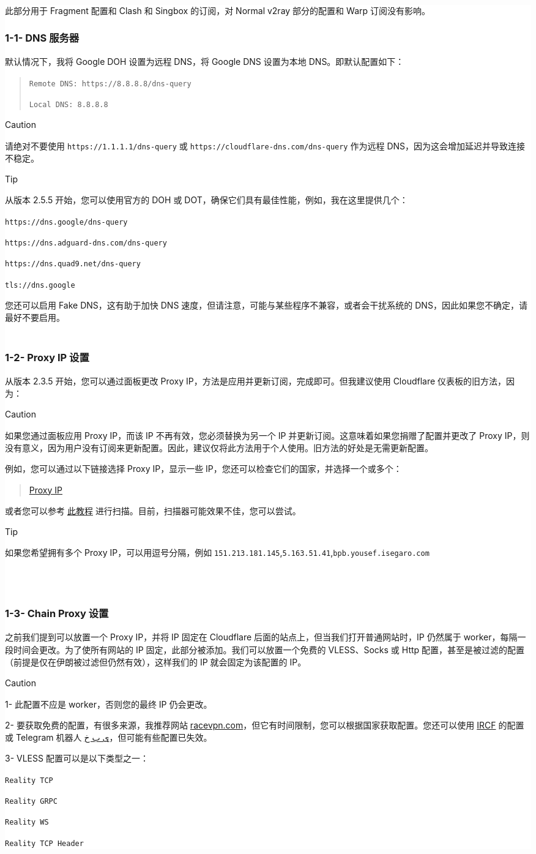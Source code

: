 此部分用于 Fragment 配置和 Clash 和 Singbox 的订阅，对 Normal v2ray 部分的配置和 Warp 订阅没有影响。

### 1-1- DNS 服务器

默认情况下，我将 Google DOH 设置为远程 DNS，将 Google DNS 设置为本地 DNS。即默认配置如下：

>`Remote DNS: https://8.8.8.8/dns-query`
>
>`Local DNS: 8.8.8.8`

> [!CAUTION]
> 请绝对不要使用 `https://1.1.1.1/dns-query` 或 `https://cloudflare-dns.com/dns-query` 作为远程 DNS，因为这会增加延迟并导致连接不稳定。

> [!TIP]
> 从版本 2.5.5 开始，您可以使用官方的 DOH 或 DOT，确保它们具有最佳性能，例如，我在这里提供几个：
>
> `https://dns.google/dns-query`
>
> `https://dns.adguard-dns.com/dns-query`
>
> `https://dns.quad9.net/dns-query`
>
> `tls://dns.google`

您还可以启用 Fake DNS，这有助于加快 DNS 速度，但请注意，可能与某些程序不兼容，或者会干扰系统的 DNS，因此如果您不确定，请最好不要启用。
<br><br>

### 1-2- Proxy IP 设置

从版本 2.3.5 开始，您可以通过面板更改 Proxy IP，方法是应用并更新订阅，完成即可。但我建议使用 Cloudflare 仪表板的旧方法，因为：

> [!CAUTION]
> 如果您通过面板应用 Proxy IP，而该 IP 不再有效，您必须替换为另一个 IP 并更新订阅。这意味着如果您捐赠了配置并更改了 Proxy IP，则没有意义，因为用户没有订阅来更新配置。因此，建议仅将此方法用于个人使用。旧方法的好处是无需更新配置。

例如，您可以通过以下链接选择 Proxy IP，显示一些 IP，您还可以检查它们的国家，并选择一个或多个：

>[Proxy IP](https://www.nslookup.io/domains/bpb.yousef.isegaro.com/dns-records/)

或者您可以参考 [此教程](https://github.com/bia-pain-bache/BPB-Worker-Panel/blob/main/docs/proxy-ip-scanner.md) 进行扫描。目前，扫描器可能效果不佳，您可以尝试。

> [!TIP]
> 如果您希望拥有多个 Proxy IP，可以用逗号分隔，例如 `151.213.181.145`,`5.163.51.41`,`bpb.yousef.isegaro.com`

<br><br>

### 1-3- Chain Proxy 设置

之前我们提到可以放置一个 Proxy IP，并将 IP 固定在 Cloudflare 后面的站点上，但当我们打开普通网站时，IP 仍然属于 worker，每隔一段时间会更改。为了使所有网站的 IP 固定，此部分被添加。我们可以放置一个免费的 VLESS、Socks 或 Http 配置，甚至是被过滤的配置（前提是仅在伊朗被过滤但仍然有效），这样我们的 IP 就会固定为该配置的 IP。

> [!CAUTION]
> 1- 此配置不应是 worker，否则您的最终 IP 仍会更改。
>
> 2- 要获取免费的配置，有很多来源，我推荐网站 [racevpn.com](https://racevpn.com)，但它有时间限制，您可以根据国家获取配置。您还可以使用 [IRCF](https://ircfspace.github.io/tconfig/) 的配置或 Telegram 机器人 [ی ب خ](https://t.me/TheTVCbot)，但可能有些配置已失效。
> 
> 3- VLESS 配置可以是以下类型之一：
> 
> `Reality TCP`
> 
> `Reality GRPC`
> 
> `Reality WS`
> 
> `Reality TCP Header`
> 